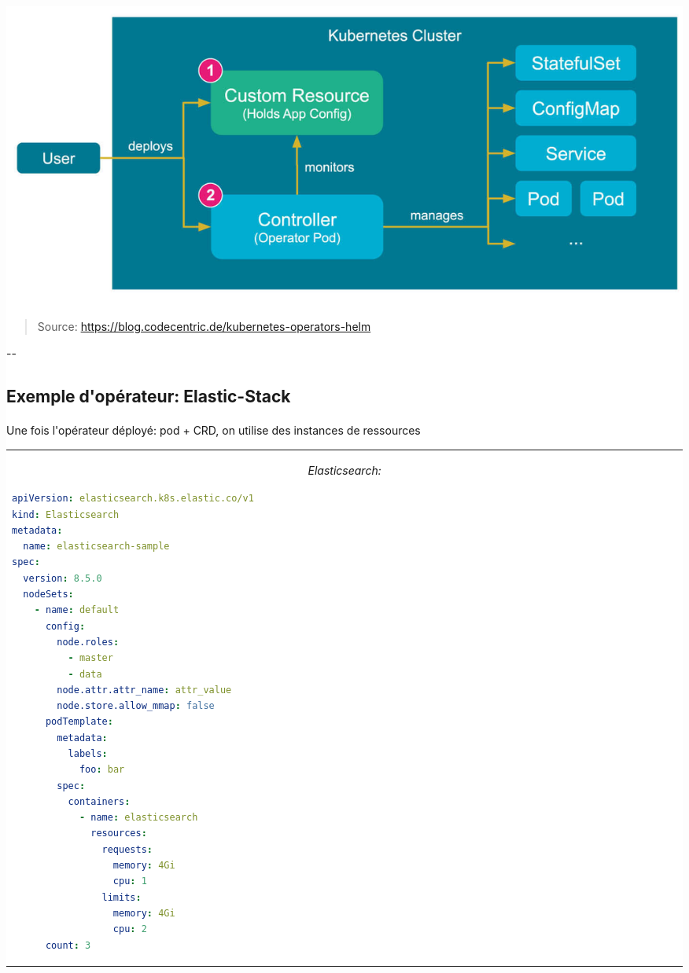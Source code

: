 ![Alt text](static/kubernetes-operators.jpg)

> Source: https://blog.codecentric.de/kubernetes-operators-helm

--

## Exemple d'opérateur: Elastic-Stack

Une fois l'opérateur déployé: pod + CRD, on utilise des instances de ressources

<table><tr><td width="30%">

*<center>Elasticsearch:</center>*
```yaml
apiVersion: elasticsearch.k8s.elastic.co/v1
kind: Elasticsearch
metadata:
  name: elasticsearch-sample
spec:
  version: 8.5.0
  nodeSets:
    - name: default
      config:
        node.roles:
          - master
          - data
        node.attr.attr_name: attr_value
        node.store.allow_mmap: false
      podTemplate:
        metadata:
          labels:
            foo: bar
        spec:
          containers:
            - name: elasticsearch
              resources:
                requests:
                  memory: 4Gi
                  cpu: 1
                limits:
                  memory: 4Gi
                  cpu: 2
      count: 3

```
